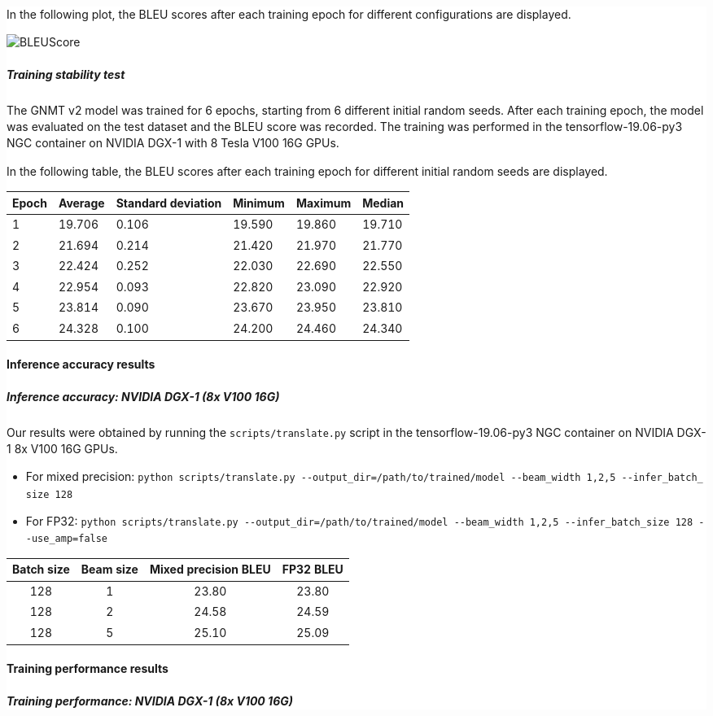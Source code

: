 
In the following plot, the BLEU scores after each training epoch for different
configurations are displayed.

![BLEUScore](./img/bleu_score.png)


##### Training stability test

The GNMT v2 model was trained for 6 epochs, starting from 6 different initial
random seeds. After each training epoch, the model was evaluated on the test
dataset and the BLEU score was recorded. The training was performed in the
tensorflow-19.06-py3 NGC container on NVIDIA DGX-1 with 8 Tesla V100 16G GPUs.

In the following table, the BLEU scores after each training epoch for different
initial random seeds are displayed.

| **Epoch** | **Average** | **Standard deviation** | **Minimum** | **Maximum** | **Median** |
| --- | ------ | ----- | ------ | ------ | ------ |
|  1  | 19.706 | 0.106 | 19.590 | 19.860 | 19.710 |
|  2  | 21.694 | 0.214 | 21.420 | 21.970 | 21.770 |
|  3  | 22.424 | 0.252 | 22.030 | 22.690 | 22.550 |
|  4  | 22.954 | 0.093 | 22.820 | 23.090 | 22.920 |
|  5  | 23.814 | 0.090 | 23.670 | 23.950 | 23.810 |
|  6  | 24.328 | 0.100 | 24.200 | 24.460 | 24.340 |


#### Inference accuracy results

##### Inference accuracy: NVIDIA DGX-1 (8x V100 16G)

Our results were obtained by running the `scripts/translate.py` script in the tensorflow-19.06-py3 NGC container on NVIDIA DGX-1 8x V100 16G GPUs.

* For mixed precision: `python scripts/translate.py --output_dir=/path/to/trained/model --beam_width 1,2,5 --infer_batch_size 128`

* For FP32: `python scripts/translate.py --output_dir=/path/to/trained/model --beam_width 1,2,5 --infer_batch_size 128 --use_amp=false`

| **Batch size** | **Beam size** | **Mixed precision BLEU** | **FP32 BLEU** |
|:---:|:---:|:---:|:---:|
|128|1|23.80|23.80|
|128|2|24.58|24.59|
|128|5|25.10|25.09|

#### Training performance results

##### Training performance: NVIDIA DGX-1 (8x V100 16G)
